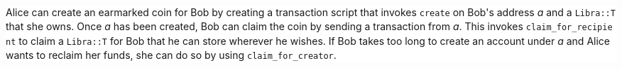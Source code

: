 Alice can create an earmarked coin for Bob by creating a transaction script that invokes `create` on Bob's address _a_ and a `Libra::T` that she owns. Once _a_ has been created, Bob can claim the coin by sending a transaction from _a_. This invokes `claim_for_recipient` to claim a `Libra::T` for Bob that he can store wherever he wishes. If Bob takes too long to create an account under _a_ and Alice wants to reclaim her funds, she can do so by using `claim_for_creator`.
